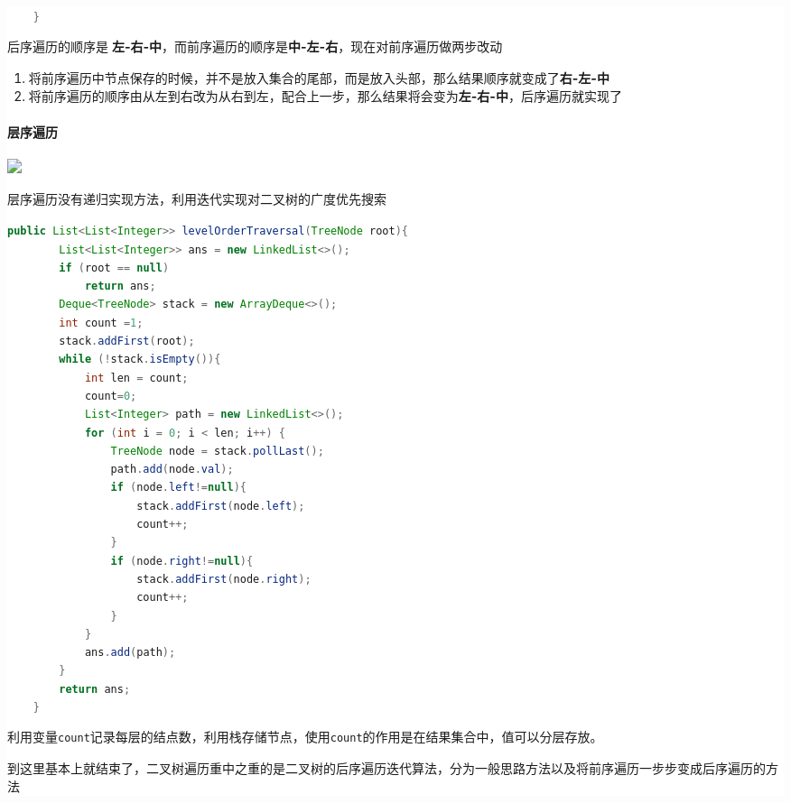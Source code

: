 ```java
    }
```

后序遍历的顺序是 **左-右-中**，而前序遍历的顺序是**中-左-右**，现在对前序遍历做两步改动

1. 将前序遍历中节点保存的时候，并不是放入集合的尾部，而是放入头部，那么结果顺序就变成了**右-左-中**
2. 将前序遍历的顺序由从左到右改为从右到左，配合上一步，那么结果将会变为**左-右-中**，后序遍历就实现了



#### 层序遍历

![](https://gitee.com/wecouldwin/blog-imag/raw/master/img/20210917211548.png)

层序遍历没有递归实现方法，利用迭代实现对二叉树的广度优先搜索

```java
public List<List<Integer>> levelOrderTraversal(TreeNode root){
        List<List<Integer>> ans = new LinkedList<>();
        if (root == null)
            return ans;
        Deque<TreeNode> stack = new ArrayDeque<>();
        int count =1;
        stack.addFirst(root);
        while (!stack.isEmpty()){
            int len = count;
            count=0;
            List<Integer> path = new LinkedList<>();
            for (int i = 0; i < len; i++) {
                TreeNode node = stack.pollLast();
                path.add(node.val);
                if (node.left!=null){
                    stack.addFirst(node.left);
                    count++;
                }
                if (node.right!=null){
                    stack.addFirst(node.right);
                    count++;
                }
            }
            ans.add(path);
        }
        return ans;
    }
```

利用变量`count`记录每层的结点数，利用栈存储节点，使用`count`的作用是在结果集合中，值可以分层存放。



到这里基本上就结束了，二叉树遍历重中之重的是二叉树的后序遍历迭代算法，分为一般思路方法以及将前序遍历一步步变成后序遍历的方法